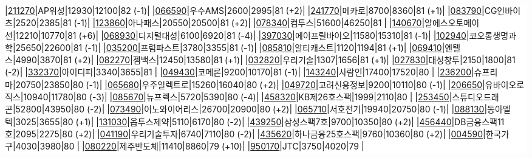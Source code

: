 |[211270](https://finance.daum.net/quotes/A211270)|AP위성|12930|12100|82 (-1)|
|[066590](https://finance.daum.net/quotes/A066590)|우수AMS|2600|2995|81 (+2)|
|[241770](https://finance.daum.net/quotes/A241770)|메카로|8700|8360|81 (+1)|
|[083790](https://finance.daum.net/quotes/A083790)|CG인바이츠|2520|2385|81 (-1)|
|[123860](https://finance.daum.net/quotes/A123860)|아나패스|20550|20500|81 (+2)|
|[078340](https://finance.daum.net/quotes/A078340)|컴투스|51600|46250|81 |
|[140670](https://finance.daum.net/quotes/A140670)|알에스오토메이션|12210|10770|81 (+6)|
|[068930](https://finance.daum.net/quotes/A068930)|디지털대성|6100|6920|81 (-4)|
|[397030](https://finance.daum.net/quotes/A397030)|에이프릴바이오|11580|15310|81 (-1)|
|[102940](https://finance.daum.net/quotes/A102940)|코오롱생명과학|25650|22600|81 (-1)|
|[035200](https://finance.daum.net/quotes/A035200)|프럼파스트|3780|3355|81 (-1)|
|[085810](https://finance.daum.net/quotes/A085810)|알티캐스트|1120|1194|81 (+1)|
|[069410](https://finance.daum.net/quotes/A069410)|엔텔스|4990|3870|81 (+2)|
|[082270](https://finance.daum.net/quotes/A082270)|젬백스|12450|13580|81 (+1)|
|[032820](https://finance.daum.net/quotes/A032820)|우리기술|1307|1656|81 (+1)|
|[027830](https://finance.daum.net/quotes/A027830)|대성창투|2150|1800|81 (-2)|
|[332370](https://finance.daum.net/quotes/A332370)|아이디피|3340|3655|81 |
|[049430](https://finance.daum.net/quotes/A049430)|코메론|9200|10170|81 (-1)|
|[143240](https://finance.daum.net/quotes/A143240)|사람인|17400|17520|80 |
|[236200](https://finance.daum.net/quotes/A236200)|슈프리마|20750|23850|80 (-1)|
|[065680](https://finance.daum.net/quotes/A065680)|우주일렉트로|15260|16040|80 (+2)|
|[049720](https://finance.daum.net/quotes/A049720)|고려신용정보|9200|10110|80 (-1)|
|[206650](https://finance.daum.net/quotes/A206650)|유바이오로직스|10940|11780|80 (-3)|
|[085670](https://finance.daum.net/quotes/A085670)|뉴프렉스|5720|5390|80 (-4)|
|[458320](https://finance.daum.net/quotes/A458320)|KB제26호스팩|1999|2110|80 |
|[253450](https://finance.daum.net/quotes/A253450)|스튜디오드래곤|52800|43950|80 (-2)|
|[073490](https://finance.daum.net/quotes/A073490)|이노와이어리스|26700|20900|80 (+2)|
|[065710](https://finance.daum.net/quotes/A065710)|서호전기|19940|20750|80 (-1)|
|[088130](https://finance.daum.net/quotes/A088130)|동아엘텍|3025|3655|80 (+1)|
|[131030](https://finance.daum.net/quotes/A131030)|옵투스제약|5110|6170|80 (-2)|
|[439250](https://finance.daum.net/quotes/A439250)|삼성스팩7호|9700|10350|80 (+2)|
|[456440](https://finance.daum.net/quotes/A456440)|DB금융스팩11호|2095|2275|80 (+2)|
|[041190](https://finance.daum.net/quotes/A041190)|우리기술투자|6740|7110|80 (-2)|
|[435620](https://finance.daum.net/quotes/A435620)|하나금융25호스팩|9760|10360|80 (+2)|
|[004590](https://finance.daum.net/quotes/A004590)|한국가구|4030|3980|80 |
|[080220](https://finance.daum.net/quotes/A080220)|제주반도체|11410|8860|79 (+10)|
|[950170](https://finance.daum.net/quotes/A950170)|JTC|3750|4020|79 |